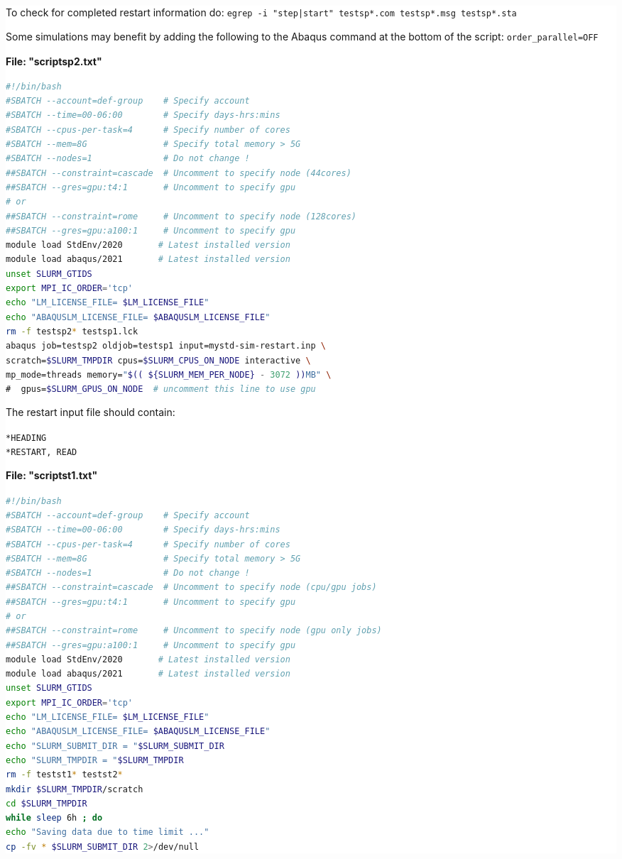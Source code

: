To check for completed restart information do: `egrep -i "step|start" testsp*.com testsp*.msg testsp*.sta`

Some simulations may benefit by adding the following to the Abaqus command at the bottom of the script: `order_parallel=OFF`

**File: "scriptsp2.txt"**

```bash
#!/bin/bash
#SBATCH --account=def-group    # Specify account
#SBATCH --time=00-06:00        # Specify days-hrs:mins
#SBATCH --cpus-per-task=4      # Specify number of cores
#SBATCH --mem=8G               # Specify total memory > 5G
#SBATCH --nodes=1              # Do not change !
##SBATCH --constraint=cascade  # Uncomment to specify node (44cores)
##SBATCH --gres=gpu:t4:1       # Uncomment to specify gpu
# or
##SBATCH --constraint=rome     # Uncomment to specify node (128cores)
##SBATCH --gres=gpu:a100:1     # Uncomment to specify gpu
module load StdEnv/2020       # Latest installed version
module load abaqus/2021       # Latest installed version
unset SLURM_GTIDS
export MPI_IC_ORDER='tcp'
echo "LM_LICENSE_FILE= $LM_LICENSE_FILE"
echo "ABAQUSLM_LICENSE_FILE= $ABAQUSLM_LICENSE_FILE"
rm -f testsp2* testsp1.lck
abaqus job=testsp2 oldjob=testsp1 input=mystd-sim-restart.inp \
scratch=$SLURM_TMPDIR cpus=$SLURM_CPUS_ON_NODE interactive \
mp_mode=threads memory="$(( ${SLURM_MEM_PER_NODE} - 3072 ))MB" \
#  gpus=$SLURM_GPUS_ON_NODE  # uncomment this line to use gpu
```

The restart input file should contain:

```
*HEADING
*RESTART, READ
```

**File: "scriptst1.txt"**

```bash
#!/bin/bash
#SBATCH --account=def-group    # Specify account
#SBATCH --time=00-06:00        # Specify days-hrs:mins
#SBATCH --cpus-per-task=4      # Specify number of cores
#SBATCH --mem=8G               # Specify total memory > 5G
#SBATCH --nodes=1              # Do not change !
##SBATCH --constraint=cascade  # Uncomment to specify node (cpu/gpu jobs)
##SBATCH --gres=gpu:t4:1       # Uncomment to specify gpu
# or
##SBATCH --constraint=rome     # Uncomment to specify node (gpu only jobs)
##SBATCH --gres=gpu:a100:1     # Uncomment to specify gpu
module load StdEnv/2020       # Latest installed version
module load abaqus/2021       # Latest installed version
unset SLURM_GTIDS
export MPI_IC_ORDER='tcp'
echo "LM_LICENSE_FILE= $LM_LICENSE_FILE"
echo "ABAQUSLM_LICENSE_FILE= $ABAQUSLM_LICENSE_FILE"
echo "SLURM_SUBMIT_DIR = "$SLURM_SUBMIT_DIR
echo "SLURM_TMPDIR = "$SLURM_TMPDIR
rm -f testst1* testst2*
mkdir $SLURM_TMPDIR/scratch
cd $SLURM_TMPDIR
while sleep 6h ; do
echo "Saving data due to time limit ..."
cp -fv * $SLURM_SUBMIT_DIR 2>/dev/null
```